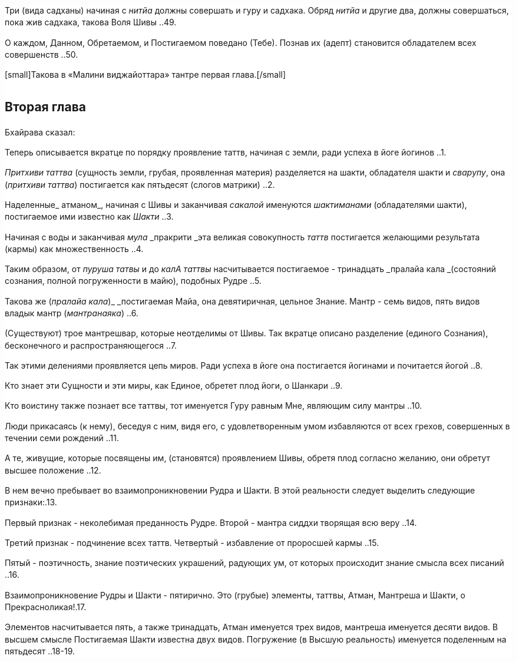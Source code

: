 Три (вида садханы) начиная с _нитйа_ должны совершать и гуру и садхака. Обряд _нитйа_ и другие два, должны совершаться, пока жив садхака, такова Воля Шивы ..49.

О каждом, Данном, Обретаемом, и Постигаемом поведано (Тебе). Познав их (адепт) становится обладателем всех совершенств ..50.

[small]Такова в «Малини виджайоттара» тантре первая глава.[/small]

## Вторая глава

Бхайрава сказал:

Теперь описывается вкратце по порядку проявление таттв, начиная с земли, ради успеха в йоге йогинов ..1.

_Притхиви таттва_ (сущность земли, грубая, проявленная материя) разделяется на шакти, обладателя шакти и _сварупу_, она (_притхиви_ _таттва_) постигается как пятьдесят (слогов матрики) ..2.

Наделенные_ атманом_, начиная с Шивы и заканчивая _сакалой_ именуются _шактиманами_ (обладателями шакти), постигаемое ими известно как _Шакти_ ..3.

Начиная с воды и заканчивая _мула_ _пракрити _эта великая совокупность _таттв_ постигается желающими результата (кармы) как множественность ..4.

Таким образом, от _пуруша татвы_ и до _калА таттвы_ насчитывается постигаемое - тринадцать _пралайа кала _(состояний сознания, полной погруженности в майю), подобных Рудре ..5.

Такова же (_пралайа кала_)_ _постигаемая Майа, она девятиричная, цельное Знание. Мантр - семь видов, пять видов владык мантр (_мантранаяка_) ..6.

(Существуют) трое мантрешвар, которые неотделимы от Шивы. Так вкратце описано разделение (единого Сознания), бесконечного и распространяющегося ..7.

Так этими делениями проявляется цепь миров. Ради успеха в йоге она постигается йогинами и почитается йогой ..8.

Кто знает эти Сущности и эти миры, как Единое, обретет плод йоги, о Шанкари ..9.

Кто воистину также познает все таттвы, тот именуется Гуру равным Мне, являющим силу мантры ..10.

Люди прикасаясь (к нему), беседуя с ним, видя его, с удовлетворенным умом избавляются от всех грехов, совершенных в течении семи рождений ..11.

А те, живущие, которые посвящены им, (становятся) проявлением Шивы, обретя плод согласно желанию, они обретут высшее положение ..12.

В нем вечно пребывает во взаимопроникновении Рудра и Шакти. В этой реальности следует выделить следующие признаки:.13.

Первый признак - неколебимая преданность Рудре. Второй - мантра сиддхи творящая всю веру ..14.

Третий признак - подчинение всех таттв. Четвертый - избавление от проросшей кармы ..15.

Пятый - поэтичность, знание поэтических украшений, радующих ум, от которых происходит знание смысла всех писаний ..16.

Взаимопроникновение Рудры и Шакти - пятирично. Это (грубые) элементы, таттвы, Атман, Мантреша и Шакти, о Прекрасноликая!.17.

Элементов насчитывается пять, а также тринадцать, Атман именуется трех видов, мантреша именуется десяти видов. В высшем смысле Постигаемая Шакти известна двух видов. Погружение (в Высшую реальность) именуется поделенным на пятьдесят ..18-19.
